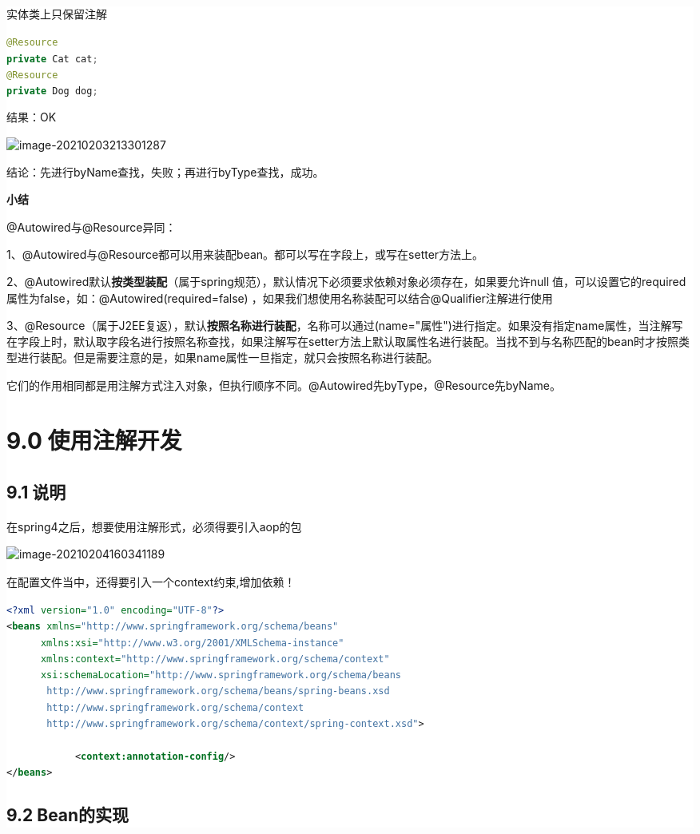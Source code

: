 实体类上只保留注解

```java
@Resource
private Cat cat;
@Resource
private Dog dog;
```

结果：OK

![image-20210203213301287](https://typora-wenjiuzhou.oss-cn-beijing.aliyuncs.com/20210203213301.png)

结论：先进行byName查找，失败；再进行byType查找，成功。

**小结**

@Autowired与@Resource异同：

1、@Autowired与@Resource都可以用来装配bean。都可以写在字段上，或写在setter方法上。

2、@Autowired默认**按类型装配**（属于spring规范），默认情况下必须要求依赖对象必须存在，如果要允许null 值，可以设置它的required属性为false，如：@Autowired(required=false) ，如果我们想使用名称装配可以结合@Qualifier注解进行使用

3、@Resource（属于J2EE复返），默认**按照名称进行装配**，名称可以通过(name="属性")进行指定。如果没有指定name属性，当注解写在字段上时，默认取字段名进行按照名称查找，如果注解写在setter方法上默认取属性名进行装配。当找不到与名称匹配的bean时才按照类型进行装配。但是需要注意的是，如果name属性一旦指定，就只会按照名称进行装配。

它们的作用相同都是用注解方式注入对象，但执行顺序不同。@Autowired先byType，@Resource先byName。

# 9.0 使用注解开发

## 9.1 说明

在spring4之后，想要使用注解形式，必须得要引入aop的包

![image-20210204160341189](https://typora-wenjiuzhou.oss-cn-beijing.aliyuncs.com/20210204160348.png)

在配置文件当中，还得要引入一个context约束,增加依赖！



```xml
<?xml version="1.0" encoding="UTF-8"?>
<beans xmlns="http://www.springframework.org/schema/beans"
      xmlns:xsi="http://www.w3.org/2001/XMLSchema-instance"
      xmlns:context="http://www.springframework.org/schema/context"
      xsi:schemaLocation="http://www.springframework.org/schema/beans
       http://www.springframework.org/schema/beans/spring-beans.xsd
       http://www.springframework.org/schema/context
       http://www.springframework.org/schema/context/spring-context.xsd">
  
			<context:annotation-config/>
</beans>
```

## 9.2 Bean的实现
